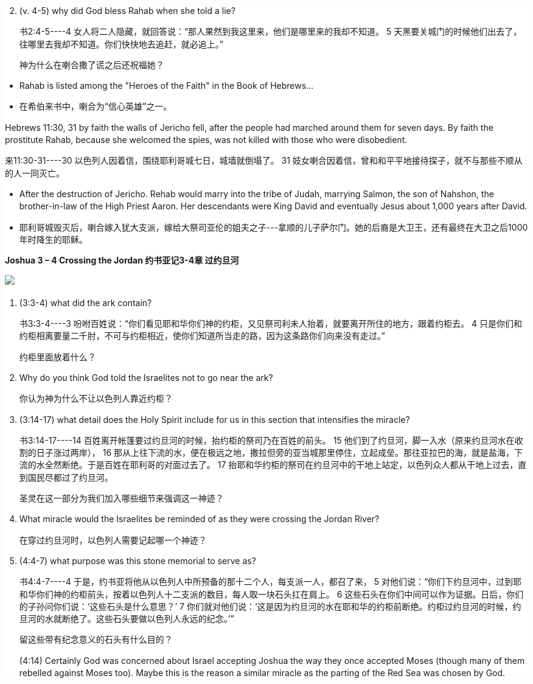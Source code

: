 2. (v. 4-5) why did God bless Rahab when she told a lie?

    书2:4-5----4 女人将二人隐藏，就回答说：“那人果然到我这里来，他们是哪里来的我却不知道。 5 天黑要关城门的时候他们出去了，往哪里去我却不知道。你们快快地去追赶，就必追上。”

    神为什么在喇合撒了谎之后还祝福她？

* Rahab is listed among the "Heroes of the Faith" in the Book of Hebrews…

* 在希伯来书中，喇合为“信心英雄”之一。

Hebrews 11:30, 31 by faith the walls of Jericho fell, after the people had marched around them for seven days. By faith the prostitute Rahab, because she welcomed the spies, was not killed with those who were disobedient.

来11:30-31----30 以色列人因着信，围绕耶利哥城七日，城墙就倒塌了。 31 妓女喇合因着信，曾和和平平地接待探子，就不与那些不顺从的人一同灭亡。

* After the destruction of Jericho. Rehab would marry into the tribe of Judah, marrying Salmon, the son of Nahshon, the brother-in-law of the High Priest Aaron. Her descendants were King David and eventually Jesus about 1,000 years after David.

* 耶利哥城毁灭后，喇合嫁入犹大支派，嫁给大祭司亚伦的姐夫之子---拿顺的儿子萨尔门。她的后裔是大卫王，还有最终在大卫之后1000年时降生的耶稣。

**Joshua 3 – 4 Crossing the Jordan 约书亚记3-4章 过约旦河** 

![](/images/note/jygl/12-4.jpg#right)

1. (3:3-4) what did the ark contain?

    书3:3-4----3 吩咐百姓说：“你们看见耶和华你们神的约柜，又见祭司利未人抬着，就要离开所住的地方，跟着约柜去。 4 只是你们和约柜相离要量二千肘，不可与约柜相近，使你们知道所当走的路，因为这条路你们向来没有走过。”

    约柜里面放着什么？

2. Why do you think God told the Israelites not to go near the ark?

    你认为神为什么不让以色列人靠近约柜？

3. (3:14-17) what detail does the Holy Spirit include for us in this section that intensifies the miracle?

    书3:14-17----14 百姓离开帐篷要过约旦河的时候，抬约柜的祭司乃在百姓的前头。 15 他们到了约旦河，脚一入水（原来约旦河水在收割的日子涨过两岸）， 16 那从上往下流的水，便在极远之地，撒拉但旁的亚当城那里停住，立起成垒。那往亚拉巴的海，就是盐海，下流的水全然断绝。于是百姓在耶利哥的对面过去了。 17 抬耶和华约柜的祭司在约旦河中的干地上站定，以色列众人都从干地上过去，直到国民尽都过了约旦河。

    圣灵在这一部分为我们加入哪些细节来强调这一神迹？

4. What miracle would the Israelites be reminded of as they were crossing the Jordan River?

    在穿过约旦河时，以色列人需要记起哪一个神迹？

5. (4:4-7) what purpose was this stone memorial to serve as?

    书4:4-7----4 于是，约书亚将他从以色列人中所预备的那十二个人，每支派一人，都召了来， 5 对他们说：“你们下约旦河中，过到耶和华你们神的约柜前头，按着以色列人十二支派的数目，每人取一块石头扛在肩上。 6 这些石头在你们中间可以作为证据。日后，你们的子孙问你们说：‘这些石头是什么意思？’ 7 你们就对他们说：‘这是因为约旦河的水在耶和华的约柜前断绝。约柜过约旦河的时候，约旦河的水就断绝了。这些石头要做以色列人永远的纪念。’”

    留这些带有纪念意义的石头有什么目的？

    (4:14) Certainly God was concerned about Israel accepting Joshua the way they once accepted Moses (though many of them rebelled against Moses too). Maybe this is the reason a similar miracle as the parting of the Red Sea was chosen by God.
